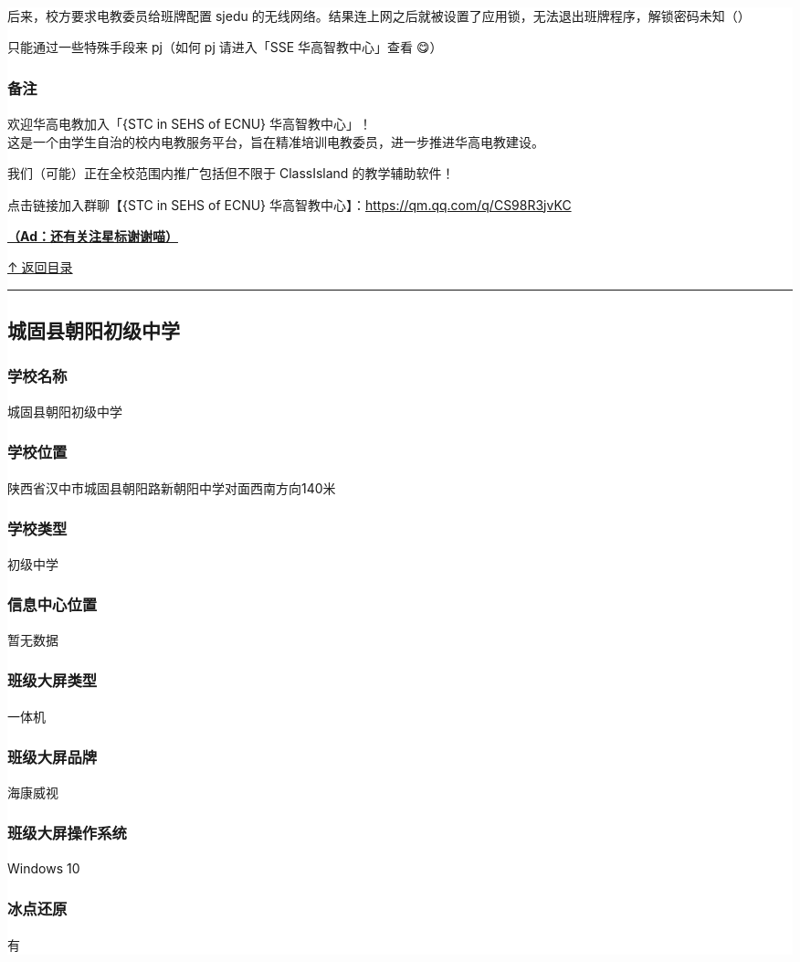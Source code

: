 后来，校方要求电教委员给班牌配置 sjedu 的无线网络。结果连上网之后就被设置了应用锁，无法退出班牌程序，解锁密码未知（）

只能通过一些特殊手段来 pj（如何 pj 请进入「SSE 华高智教中心」查看 😋）


### 备注

欢迎华高电教加入「{STC in SEHS of ECNU} 华高智教中心」！  
这是一个由学生自治的校内电教服务平台，旨在精准培训电教委员，进一步推进华高电教建设。

我们（可能）正在全校范围内推广包括但不限于 ClassIsland 的教学辅助软件！

点击链接加入群聊【{STC in SEHS of ECNU} 华高智教中心】：https://qm.qq.com/q/CS98R3jvKC

**[（Ad：还有关注星标谢谢喵）](https://bonjour.xingbiao.icu)**


[↑ 返回目录](#目录导航)

---


## 城固县朝阳初级中学

### 学校名称

城固县朝阳初级中学

### 学校位置

陕西省汉中市城固县朝阳路新朝阳中学对面西南方向140米

### 学校类型

初级中学

### 信息中心位置

暂无数据

### 班级大屏类型

一体机

### 班级大屏品牌

海康威视


### 班级大屏操作系统

Windows 10

### 冰点还原

有
